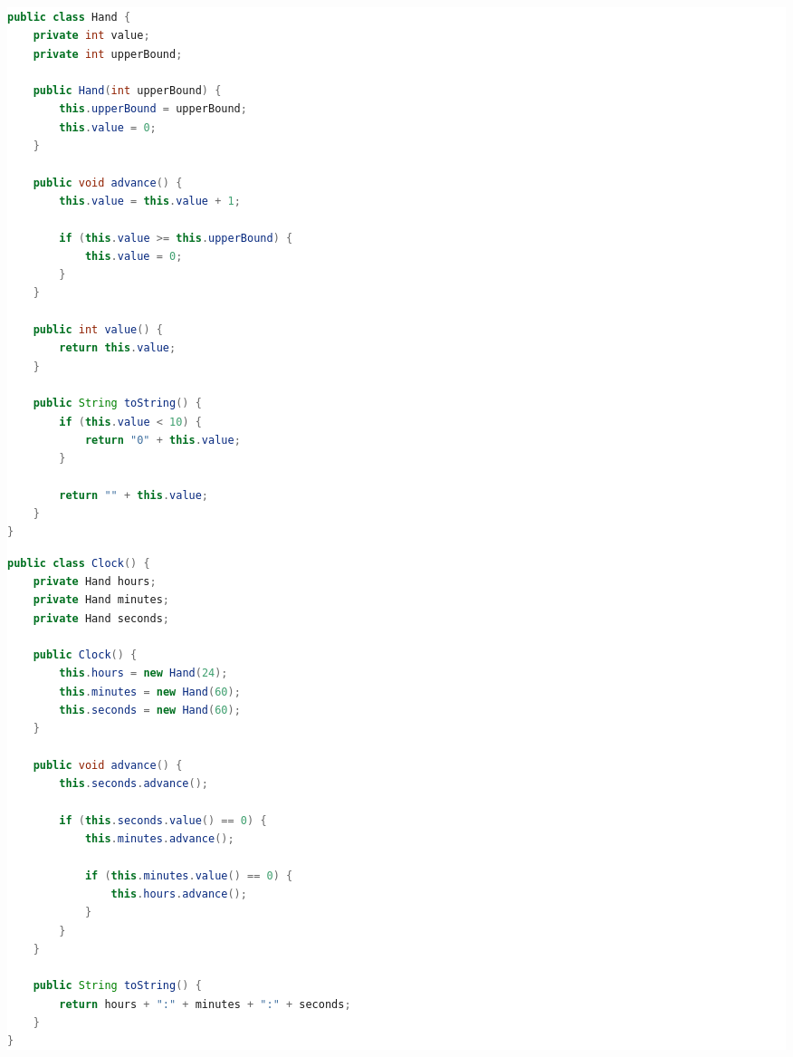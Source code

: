 ```java
public class Hand {
    private int value;
    private int upperBound;

    public Hand(int upperBound) {
        this.upperBound = upperBound;
        this.value = 0;
    }

    public void advance() {
        this.value = this.value + 1;

        if (this.value >= this.upperBound) {
            this.value = 0;
        }
    }

    public int value() {
        return this.value;
    }

    public String toString() {
        if (this.value < 10) {
            return "0" + this.value;
        }

        return "" + this.value;
    }
}
```

```java
public class Clock() {
    private Hand hours;
    private Hand minutes;
    private Hand seconds;

    public Clock() {
        this.hours = new Hand(24);
        this.minutes = new Hand(60);
        this.seconds = new Hand(60);
    }

    public void advance() {
        this.seconds.advance();

        if (this.seconds.value() == 0) {
            this.minutes.advance();

            if (this.minutes.value() == 0) {
                this.hours.advance();
            }
        }
    }

    public String toString() {
        return hours + ":" + minutes + ":" + seconds;
    }
}
```
